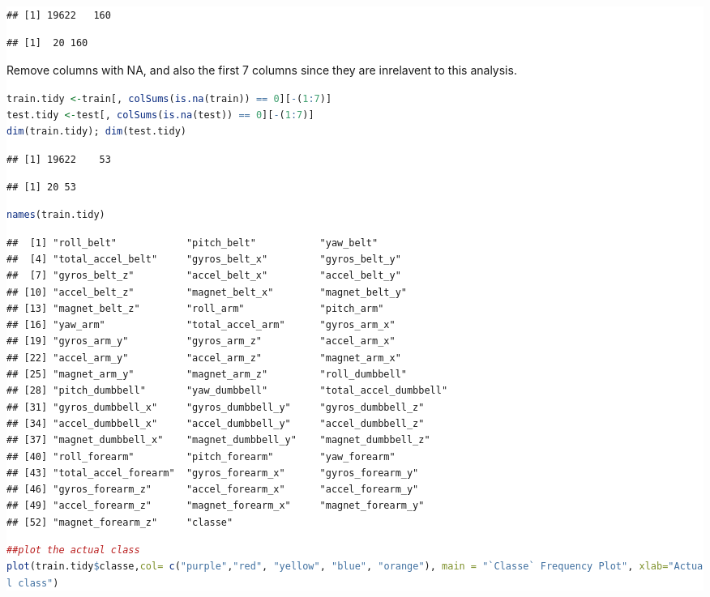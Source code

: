```
## [1] 19622   160
```

```
## [1]  20 160
```

Remove columns with NA, and also the first 7 columns since they are inrelavent to this analysis.


```r
train.tidy <-train[, colSums(is.na(train)) == 0][-(1:7)]
test.tidy <-test[, colSums(is.na(test)) == 0][-(1:7)]
dim(train.tidy); dim(test.tidy)
```

```
## [1] 19622    53
```

```
## [1] 20 53
```

```r
names(train.tidy)
```

```
##  [1] "roll_belt"            "pitch_belt"           "yaw_belt"            
##  [4] "total_accel_belt"     "gyros_belt_x"         "gyros_belt_y"        
##  [7] "gyros_belt_z"         "accel_belt_x"         "accel_belt_y"        
## [10] "accel_belt_z"         "magnet_belt_x"        "magnet_belt_y"       
## [13] "magnet_belt_z"        "roll_arm"             "pitch_arm"           
## [16] "yaw_arm"              "total_accel_arm"      "gyros_arm_x"         
## [19] "gyros_arm_y"          "gyros_arm_z"          "accel_arm_x"         
## [22] "accel_arm_y"          "accel_arm_z"          "magnet_arm_x"        
## [25] "magnet_arm_y"         "magnet_arm_z"         "roll_dumbbell"       
## [28] "pitch_dumbbell"       "yaw_dumbbell"         "total_accel_dumbbell"
## [31] "gyros_dumbbell_x"     "gyros_dumbbell_y"     "gyros_dumbbell_z"    
## [34] "accel_dumbbell_x"     "accel_dumbbell_y"     "accel_dumbbell_z"    
## [37] "magnet_dumbbell_x"    "magnet_dumbbell_y"    "magnet_dumbbell_z"   
## [40] "roll_forearm"         "pitch_forearm"        "yaw_forearm"         
## [43] "total_accel_forearm"  "gyros_forearm_x"      "gyros_forearm_y"     
## [46] "gyros_forearm_z"      "accel_forearm_x"      "accel_forearm_y"     
## [49] "accel_forearm_z"      "magnet_forearm_x"     "magnet_forearm_y"    
## [52] "magnet_forearm_z"     "classe"
```

```r
##plot the actual class
plot(train.tidy$classe,col= c("purple","red", "yellow", "blue", "orange"), main = "`Classe` Frequency Plot", xlab="Actual class")
```
